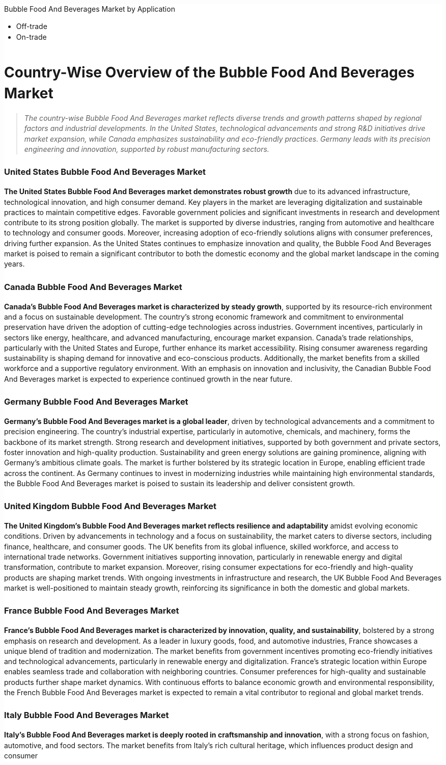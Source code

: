 Bubble Food And Beverages Market by Application</h3><ul><li>Off-trade</li><li>On-trade</li></ul><h1><span class="">Country-Wise Overview of the Bubble Food And Beverages Market<br /></span></h1><blockquote><p><em><span class="">The country-wise Bubble Food And Beverages market reflects diverse trends and growth patterns shaped by regional factors and industrial developments. In the United States, technological advancements and strong R&amp;D initiatives drive market expansion, while Canada emphasizes sustainability and eco-friendly practices. Germany leads with its precision engineering and innovation, supported by robust manufacturing sectors.</span></em></p></blockquote><h3><strong>United States Bubble Food And Beverages Market</strong></h3><p><strong>The United States Bubble Food And Beverages market demonstrates robust growth</strong> due to its advanced infrastructure, technological innovation, and high consumer demand. Key players in the market are leveraging digitalization and sustainable practices to maintain competitive edges. Favorable government policies and significant investments in research and development contribute to its strong position globally. The market is supported by diverse industries, ranging from automotive and healthcare to technology and consumer goods. Moreover, increasing adoption of eco-friendly solutions aligns with consumer preferences, driving further expansion. As the United States continues to emphasize innovation and quality, the Bubble Food And Beverages market is poised to remain a significant contributor to both the domestic economy and the global market landscape in the coming years.</p><h3><strong>Canada Bubble Food And Beverages Market</strong></h3><p><strong>Canada&rsquo;s Bubble Food And Beverages market is characterized by steady growth</strong>, supported by its resource-rich environment and a focus on sustainable development. The country&rsquo;s strong economic framework and commitment to environmental preservation have driven the adoption of cutting-edge technologies across industries. Government incentives, particularly in sectors like energy, healthcare, and advanced manufacturing, encourage market expansion. Canada&rsquo;s trade relationships, particularly with the United States and Europe, further enhance its market accessibility. Rising consumer awareness regarding sustainability is shaping demand for innovative and eco-conscious products. Additionally, the market benefits from a skilled workforce and a supportive regulatory environment. With an emphasis on innovation and inclusivity, the Canadian Bubble Food And Beverages market is expected to experience continued growth in the near future.</p><h3><strong>Germany Bubble Food And Beverages Market</strong></h3><p><strong>Germany&rsquo;s Bubble Food And Beverages market is a global leader</strong>, driven by technological advancements and a commitment to precision engineering. The country&rsquo;s industrial expertise, particularly in automotive, chemicals, and machinery, forms the backbone of its market strength. Strong research and development initiatives, supported by both government and private sectors, foster innovation and high-quality production. Sustainability and green energy solutions are gaining prominence, aligning with Germany&rsquo;s ambitious climate goals. The market is further bolstered by its strategic location in Europe, enabling efficient trade across the continent. As Germany continues to invest in modernizing industries while maintaining high environmental standards, the Bubble Food And Beverages market is poised to sustain its leadership and deliver consistent growth.</p><h3><strong>United Kingdom Bubble Food And Beverages Market</strong></h3><p><strong>The United Kingdom&rsquo;s Bubble Food And Beverages market reflects resilience and adaptability</strong> amidst evolving economic conditions. Driven by advancements in technology and a focus on sustainability, the market caters to diverse sectors, including finance, healthcare, and consumer goods. The UK benefits from its global influence, skilled workforce, and access to international trade networks. Government initiatives supporting innovation, particularly in renewable energy and digital transformation, contribute to market expansion. Moreover, rising consumer expectations for eco-friendly and high-quality products are shaping market trends. With ongoing investments in infrastructure and research, the UK Bubble Food And Beverages market is well-positioned to maintain steady growth, reinforcing its significance in both the domestic and global markets.</p><h3><strong>France Bubble Food And Beverages Market</strong></h3><p><strong>France&rsquo;s Bubble Food And Beverages market is characterized by innovation, quality, and sustainability</strong>, bolstered by a strong emphasis on research and development. As a leader in luxury goods, food, and automotive industries, France showcases a unique blend of tradition and modernization. The market benefits from government incentives promoting eco-friendly initiatives and technological advancements, particularly in renewable energy and digitalization. France&rsquo;s strategic location within Europe enables seamless trade and collaboration with neighboring countries. Consumer preferences for high-quality and sustainable products further shape market dynamics. With continuous efforts to balance economic growth and environmental responsibility, the French Bubble Food And Beverages market is expected to remain a vital contributor to regional and global market trends.</p><h3><strong>Italy Bubble Food And Beverages Market</strong></h3><p><strong>Italy&rsquo;s Bubble Food And Beverages market is deeply rooted in craftsmanship and innovation</strong>, with a strong focus on fashion, automotive, and food sectors. The market benefits from Italy&rsquo;s rich cultural heritage, which influences product design and consumer